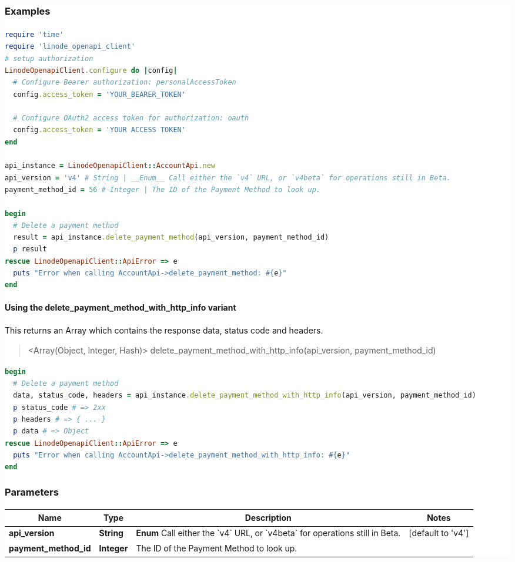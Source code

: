 ### Examples

```ruby
require 'time'
require 'linode_openapi_client'
# setup authorization
LinodeOpenapiClient.configure do |config|
  # Configure Bearer authorization: personalAccessToken
  config.access_token = 'YOUR_BEARER_TOKEN'

  # Configure OAuth2 access token for authorization: oauth
  config.access_token = 'YOUR ACCESS TOKEN'
end

api_instance = LinodeOpenapiClient::AccountApi.new
api_version = 'v4' # String | __Enum__ Call either the `v4` URL, or `v4beta` for operations still in Beta.
payment_method_id = 56 # Integer | The ID of the Payment Method to look up.

begin
  # Delete a payment method
  result = api_instance.delete_payment_method(api_version, payment_method_id)
  p result
rescue LinodeOpenapiClient::ApiError => e
  puts "Error when calling AccountApi->delete_payment_method: #{e}"
end
```

#### Using the delete_payment_method_with_http_info variant

This returns an Array which contains the response data, status code and headers.

> <Array(Object, Integer, Hash)> delete_payment_method_with_http_info(api_version, payment_method_id)

```ruby
begin
  # Delete a payment method
  data, status_code, headers = api_instance.delete_payment_method_with_http_info(api_version, payment_method_id)
  p status_code # => 2xx
  p headers # => { ... }
  p data # => Object
rescue LinodeOpenapiClient::ApiError => e
  puts "Error when calling AccountApi->delete_payment_method_with_http_info: #{e}"
end
```

### Parameters

| Name | Type | Description | Notes |
| ---- | ---- | ----------- | ----- |
| **api_version** | **String** | __Enum__ Call either the &#x60;v4&#x60; URL, or &#x60;v4beta&#x60; for operations still in Beta. | [default to &#39;v4&#39;] |
| **payment_method_id** | **Integer** | The ID of the Payment Method to look up. |  |
